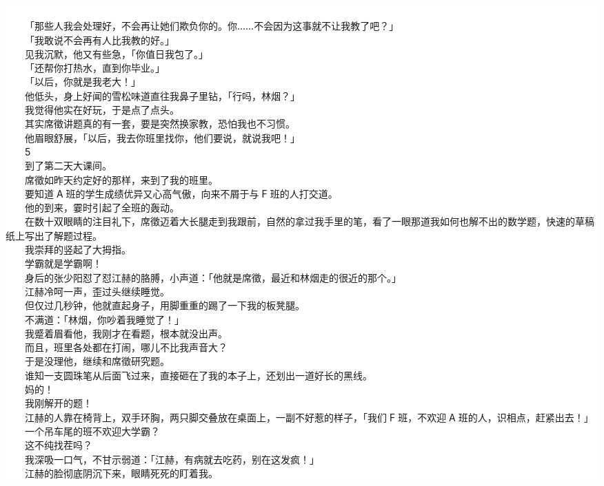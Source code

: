<br>   
&emsp;&emsp;「那些人我会处理好，不会再让她们欺负你的。你……不会因为这事就不让我教了吧？」  
<br>   
&emsp;&emsp;「我敢说不会再有人比我教的好。」  
<br>   
&emsp;&emsp;见我沉默，他又有些急，「你值日我包了。」  
<br>   
&emsp;&emsp;「还帮你打热水，直到你毕业。」  
<br>   
&emsp;&emsp;「以后，你就是我老大！」  
<br>   
&emsp;&emsp;他低头，身上好闻的雪松味道直往我鼻子里钻，「行吗，林烟？」  
<br>   
&emsp;&emsp;我觉得他实在好玩，于是点了点头。  
<br>   
&emsp;&emsp;其实席徵讲题真的有一套，要是突然换家教，恐怕我也不习惯。  
<br>   
&emsp;&emsp;他眉眼舒展，「以后，我去你班里找你，他们要说，就说我吧！」  
<br>   
&emsp;&emsp;5  
<br>   
&emsp;&emsp;到了第二天大课间。  
<br>   
&emsp;&emsp;席徵如昨天约定好的那样，来到了我的班里。  
<br>   
&emsp;&emsp;要知道 A 班的学生成绩优异又心高气傲，向来不屑于与 F 班的人打交道。  
<br>   
&emsp;&emsp;他的到来，霎时引起了全班的轰动。  
<br>   
&emsp;&emsp;在数十双眼睛的注目礼下，席徵迈着大长腿走到我跟前，自然的拿过我手里的笔，看了一眼那道我如何也解不出的数学题，快速的草稿纸上写出了解题过程。  
<br>   
&emsp;&emsp;我崇拜的竖起了大拇指。  
<br>   
&emsp;&emsp;学霸就是学霸啊！  
<br>   
&emsp;&emsp;身后的张少阳怼了怼江赫的胳膊，小声道：「他就是席徵，最近和林烟走的很近的那个。」  
<br>   
&emsp;&emsp;江赫冷呵一声，歪过头继续睡觉。  
<br>   
&emsp;&emsp;但仅过几秒钟，他就直起身子，用脚重重的踢了一下我的板凳腿。  
<br>   
&emsp;&emsp;不满道：「林烟，你吵着我睡觉了！」  
<br>   
&emsp;&emsp;我蹙着眉看他，我刚才在看题，根本就没出声。  
<br>   
&emsp;&emsp;而且，班里各处都在打闹，哪儿不比我声音大？  
<br>   
&emsp;&emsp;于是没理他，继续和席徵研究题。  
<br>   
&emsp;&emsp;谁知一支圆珠笔从后面飞过来，直接砸在了我的本子上，还划出一道好长的黑线。  
<br>   
&emsp;&emsp;妈的！  
<br>   
&emsp;&emsp;我刚解开的题！  
<br>   
&emsp;&emsp;江赫的人靠在椅背上，双手环胸，两只脚交叠放在桌面上，一副不好惹的样子，「我们 F 班，不欢迎 A 班的人，识相点，赶紧出去！」  
<br>   
&emsp;&emsp;一个吊车尾的班不欢迎大学霸？  
<br>   
&emsp;&emsp;这不纯找茬吗？  
<br>   
&emsp;&emsp;我深吸一口气，不甘示弱道：「江赫，有病就去吃药，别在这发疯！」  
<br>   
&emsp;&emsp;江赫的脸彻底阴沉下来，眼睛死死的盯着我。  